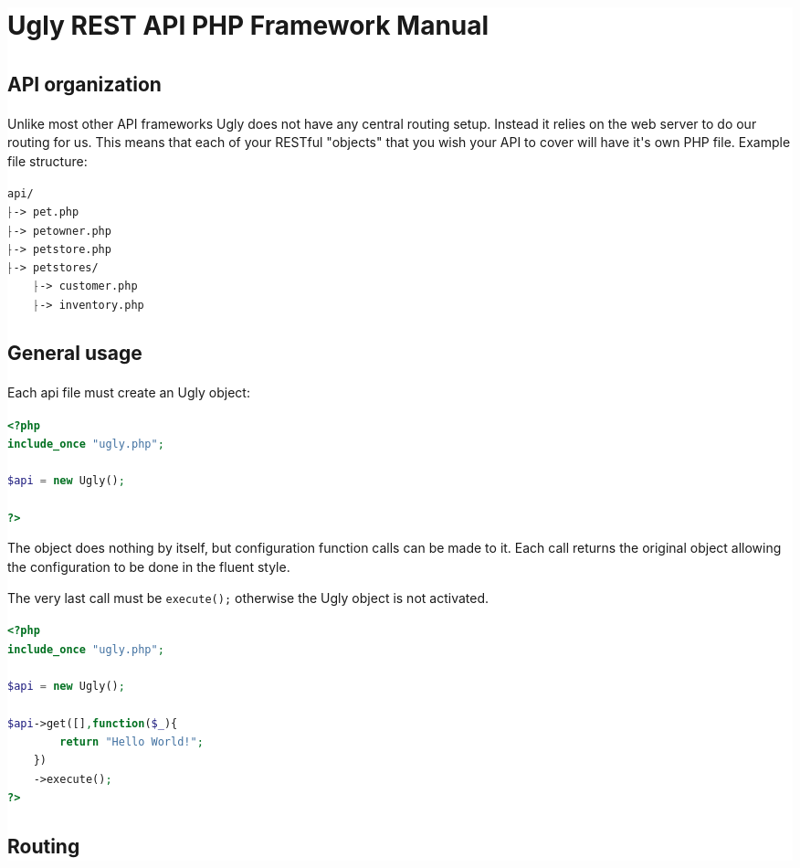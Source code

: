 # Ugly REST API PHP Framework Manual

## API organization

Unlike most other API frameworks Ugly does not have any central routing setup. Instead it relies on the web server to do our routing for us. This means that each of your RESTful "objects" that you wish your API to cover will have it's own PHP file.
Example file structure:
```
api/
⸠-> pet.php
⸠-> petowner.php
⸠-> petstore.php
⸠-> petstores/
    ⸠-> customer.php
    ⸠-> inventory.php
```

## General usage

Each api file must create an Ugly object:
``` PHP
<?php
include_once "ugly.php";

$api = new Ugly();

?>
```

The object does nothing by itself, but configuration function calls can be made to it. Each call returns the original object allowing the configuration to be done in the fluent style.

The very last call must be `execute();` otherwise the Ugly object is not activated.

```PHP
<?php
include_once "ugly.php";

$api = new Ugly();

$api->get([],function($_){
        return "Hello World!";
    })
    ->execute();
?>

```

## Routing

